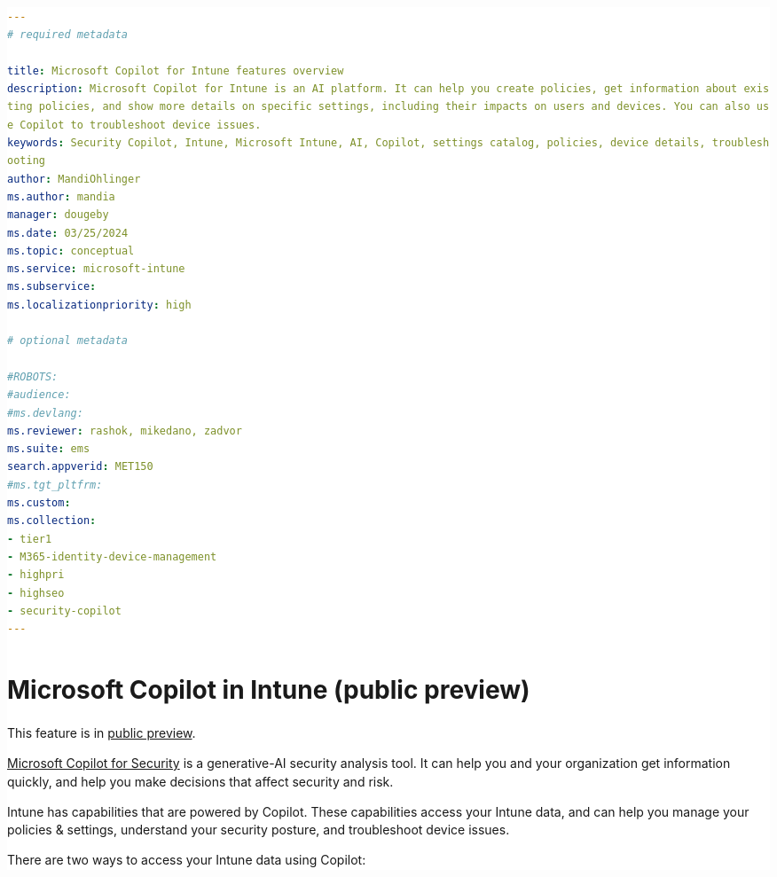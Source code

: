 ```yaml
---
# required metadata

title: Microsoft Copilot for Intune features overview
description: Microsoft Copilot for Intune is an AI platform. It can help you create policies, get information about existing policies, and show more details on specific settings, including their impacts on users and devices. You can also use Copilot to troubleshoot device issues.
keywords: Security Copilot, Intune, Microsoft Intune, AI, Copilot, settings catalog, policies, device details, troubleshooting
author: MandiOhlinger
ms.author: mandia
manager: dougeby
ms.date: 03/25/2024
ms.topic: conceptual
ms.service: microsoft-intune
ms.subservice:
ms.localizationpriority: high

# optional metadata

#ROBOTS:
#audience:
#ms.devlang:
ms.reviewer: rashok, mikedano, zadvor
ms.suite: ems
search.appverid: MET150
#ms.tgt_pltfrm:
ms.custom:
ms.collection:
- tier1
- M365-identity-device-management
- highpri
- highseo
- security-copilot
---
```


# Microsoft Copilot in Intune (public preview)

This feature is in [public preview](../fundamentals/public-preview.md).

[Microsoft Copilot for Security](/security-copilot/microsoft-security-copilot) is a generative-AI security analysis tool. It can help you and your organization get information quickly, and help you make decisions that affect security and risk.

Intune has capabilities that are powered by Copilot. These capabilities access your Intune data, and can help you manage your policies & settings, understand your security posture, and troubleshoot device issues.

There are two ways to access your Intune data using Copilot:
